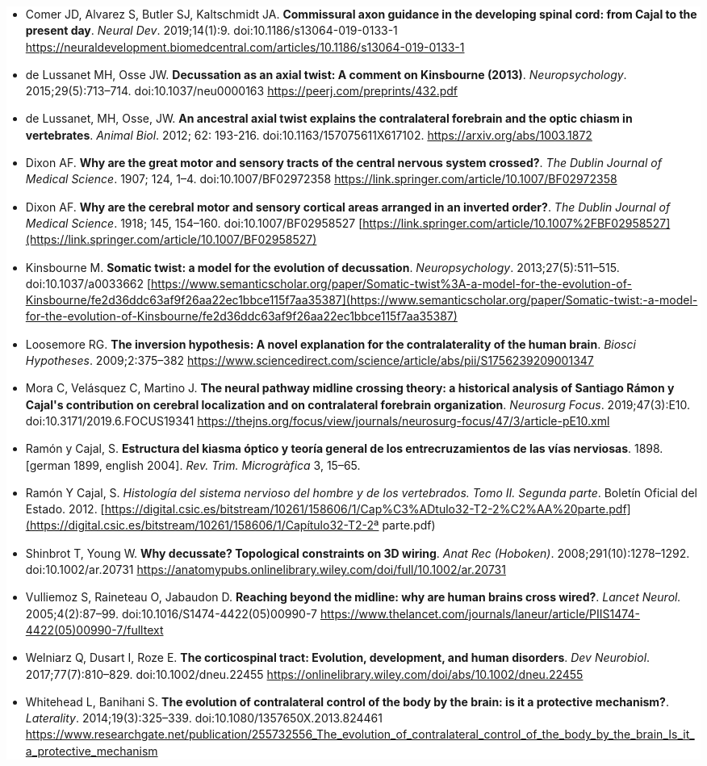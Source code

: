 - Comer JD, Alvarez S, Butler SJ, Kaltschmidt JA. **Commissural axon guidance in the developing spinal cord: from Cajal to the present day**. *Neural Dev*. 2019;14(1):9. doi:10.1186/s13064-019-0133-1
<https://neuraldevelopment.biomedcentral.com/articles/10.1186/s13064-019-0133-1>

- de Lussanet MH, Osse JW. **Decussation as an axial twist: A comment on Kinsbourne (2013)**. *Neuropsychology*. 2015;29(5):713–714. doi:10.1037/neu0000163
<https://peerj.com/preprints/432.pdf>

- de Lussanet, MH, Osse, JW. **An ancestral axial twist explains the contralateral forebrain and the optic chiasm in vertebrates**. *Animal Biol*. 2012; 62: 193-216. doi:10.1163/157075611X617102.
<https://arxiv.org/abs/1003.1872>

- Dixon AF. **Why are the great motor and sensory tracts of the central nervous system crossed?**. *The Dublin Journal of Medical Science*. 1907; 124, 1–4. doi:10.1007/BF02972358
<https://link.springer.com/article/10.1007/BF02972358>

- Dixon AF. **Why are the cerebral motor and sensory cortical areas arranged in an inverted order?**. *The Dublin Journal of Medical Science*. 1918; 145, 154–160. doi:10.1007/BF02958527
[https://link.springer.com/article/10.1007%2FBF02958527](https://link.springer.com/article/10.1007/BF02958527)

- Kinsbourne M. **Somatic twist: a model for the evolution of decussation**. *Neuropsychology*. 2013;27(5):511–515. doi:10.1037/a0033662
[https://www.semanticscholar.org/paper/Somatic-twist%3A-a-model-for-the-evolution-of-Kinsbourne/fe2d36ddc63af9f26aa22ec1bbce115f7aa35387](https://www.semanticscholar.org/paper/Somatic-twist:-a-model-for-the-evolution-of-Kinsbourne/fe2d36ddc63af9f26aa22ec1bbce115f7aa35387)

- Loosemore RG. **The inversion hypothesis: A novel explanation for the contralaterality of the human brain**. *Biosci Hypotheses*. 2009;2:375–382
<https://www.sciencedirect.com/science/article/abs/pii/S1756239209001347>

- Mora C, Velásquez C, Martino J. **The neural pathway midline crossing theory: a historical analysis of Santiago Rámon y Cajal's contribution on cerebral localization and on contralateral forebrain organization**. *Neurosurg Focus*. 2019;47(3):E10. doi:10.3171/2019.6.FOCUS19341
<https://thejns.org/focus/view/journals/neurosurg-focus/47/3/article-pE10.xml>

- Ramón y Cajal, S. **Estructura del kiasma óptico y teoría general de los entrecruzamientos de las vías nerviosas**. 1898. [german 1899, english 2004]. *Rev. Trim. Microgràfica* 3, 15–65.

- Ramón Y Cajal, S. *Histología del sistema nervioso del hombre y de los vertebrados. Tomo II. Segunda parte*. Boletín Oficial del Estado. 2012.
[https://digital.csic.es/bitstream/10261/158606/1/Cap%C3%ADtulo32-T2-2%C2%AA%20parte.pdf](https://digital.csic.es/bitstream/10261/158606/1/Capítulo32-T2-2ª parte.pdf)

- Shinbrot T, Young W. **Why decussate? Topological constraints on 3D wiring**. *Anat Rec (Hoboken)*. 2008;291(10):1278–1292. doi:10.1002/ar.20731
<https://anatomypubs.onlinelibrary.wiley.com/doi/full/10.1002/ar.20731>

- Vulliemoz S, Raineteau O, Jabaudon D. **Reaching beyond the midline: why are human brains cross wired?**. *Lancet Neurol.* 2005;4(2):87–99. doi:10.1016/S1474-4422(05)00990-7
<https://www.thelancet.com/journals/laneur/article/PIIS1474-4422(05)00990-7/fulltext>

- Welniarz Q, Dusart I, Roze E. **The corticospinal tract: Evolution, development, and human disorders**. *Dev Neurobiol*. 2017;77(7):810–829. doi:10.1002/dneu.22455
 <https://onlinelibrary.wiley.com/doi/abs/10.1002/dneu.22455>

- Whitehead L, Banihani S. **The evolution of contralateral control of the body by the brain: is it a protective mechanism?**. *Laterality*. 2014;19(3):325–339. doi:10.1080/1357650X.2013.824461
<https://www.researchgate.net/publication/255732556_The_evolution_of_contralateral_control_of_the_body_by_the_brain_Is_it_a_protective_mechanism>
